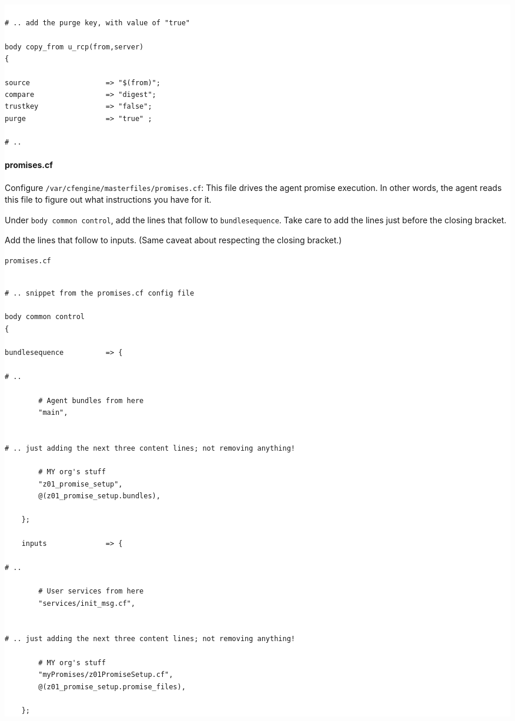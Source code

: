 ```cf3

# .. add the purge key, with value of "true"

body copy_from u_rcp(from,server)
{

source                  => "$(from)";
compare                 => "digest";
trustkey                => "false";
purge                   => "true" ;

# ..

```

#### promises.cf ####

Configure `/var/cfengine/masterfiles/promises.cf`: This file drives the agent promise execution. In other words, the agent reads this file to figure out what instructions you have for it.

Under `body common control`, add the lines that follow to `bundlesequence`. Take care to add the lines just before the closing bracket.

Add the lines that follow to inputs. (Same caveat about respecting the closing bracket.)

`promises.cf`

```cf3

# .. snippet from the promises.cf config file

body common control
{

bundlesequence          => {

# ..

        # Agent bundles from here
        "main",


# .. just adding the next three content lines; not removing anything!

        # MY org's stuff
        "z01_promise_setup",
        @(z01_promise_setup.bundles),

    };
                   
    inputs              => {

# ..

        # User services from here
        "services/init_msg.cf",


# .. just adding the next three content lines; not removing anything!

        # MY org's stuff
        "myPromises/z01PromiseSetup.cf",
        @(z01_promise_setup.promise_files),

    };
```